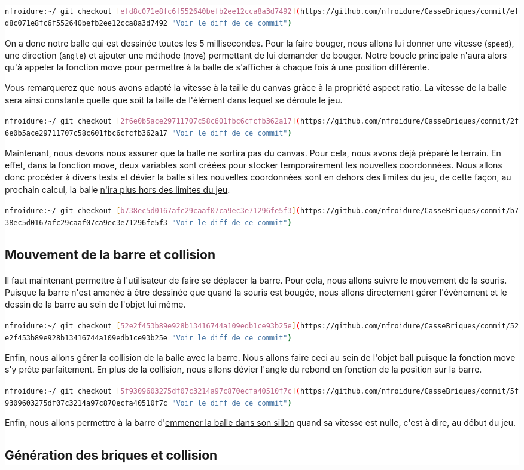 ```sh
nfroidure:~/ git checkout [efd8c071e8fc6f552640befb2ee12cca8a3d7492](https://github.com/nfroidure/CasseBriques/commit/efd8c071e8fc6f552640befb2ee12cca8a3d7492 "Voir le diff de ce commit")
```

On a donc notre balle qui est dessinée toutes les 5 millisecondes. Pour la faire bouger, nous allons lui donner une vitesse (`speed`), une direction (`angle`) et ajouter une méthode (`move`) permettant de lui demander de bouger. Notre boucle principale n'aura alors qu'à appeler la fonction move pour permettre à la balle de s'afficher à chaque fois à une position différente.

Vous remarquerez que nous avons adapté la vitesse à la taille du canvas grâce à la propriété aspect ratio. La vitesse de la balle sera ainsi constante quelle que soit la taille de l'élément dans lequel se déroule le jeu.

```sh
nfroidure:~/ git checkout [2f6e0b5ace29711707c58c601fbc6cfcfb362a17](https://github.com/nfroidure/CasseBriques/commit/2f6e0b5ace29711707c58c601fbc6cfcfb362a17 "Voir le diff de ce commit")
```

Maintenant, nous devons nous assurer que la balle ne sortira pas du canvas. Pour cela, nous avons déjà préparé le terrain. En effet, dans la fonction move, deux variables sont créées pour stocker temporairement les nouvelles coordonnées. Nous allons donc procéder à divers tests et dévier la balle si les nouvelles coordonnées sont en dehors des limites du jeu, de cette façon, au prochain calcul, la balle [n'ira plus hors des limites du jeu](http://htmlpreview.github.io/?https://github.com/CasseBriques/b738ec5d0167afc29caaf07ca9ec3e71296fe5f3/index.html "Voir le commit en action").

```sh
nfroidure:~/ git checkout [b738ec5d0167afc29caaf07ca9ec3e71296fe5f3](https://github.com/nfroidure/CasseBriques/commit/b738ec5d0167afc29caaf07ca9ec3e71296fe5f3 "Voir le diff de ce commit")
```

## Mouvement de la barre et collision

Il faut maintenant permettre à l'utilisateur de faire se déplacer la barre. Pour cela, nous allons suivre le mouvement de la souris. Puisque la barre n'est amenée à être dessinée que quand la souris est bougée, nous allons directement gérer l'évènement et le dessin de la barre au sein de l'objet lui même.

```sh
nfroidure:~/ git checkout [52e2f453b89e928b13416744a109edb1ce93b25e](https://github.com/nfroidure/CasseBriques/commit/52e2f453b89e928b13416744a109edb1ce93b25e "Voir le diff de ce commit")
```

Enfin, nous allons gérer la collision de la balle avec la barre. Nous allons faire ceci au sein de l'objet ball puisque la fonction move s'y prête parfaitement. En plus de la collision, nous allons dévier l'angle du rebond en fonction de la position sur la barre.

```sh
nfroidure:~/ git checkout [5f9309603275df07c3214a97c870ecfa40510f7c](https://github.com/nfroidure/CasseBriques/commit/5f9309603275df07c3214a97c870ecfa40510f7c "Voir le diff de ce commit")
```

Enfin, nous allons permettre à la barre d'[emmener la balle dans son sillon](http://htmlpreview.github.io/?https://github.com/CasseBriques/fcf6249a93119e4de4b4b38d774fbbd9ed54c5e7/index.html "Voir le commit") quand sa vitesse est nulle, c'est à dire, au début du jeu.

## Génération des briques et collision
